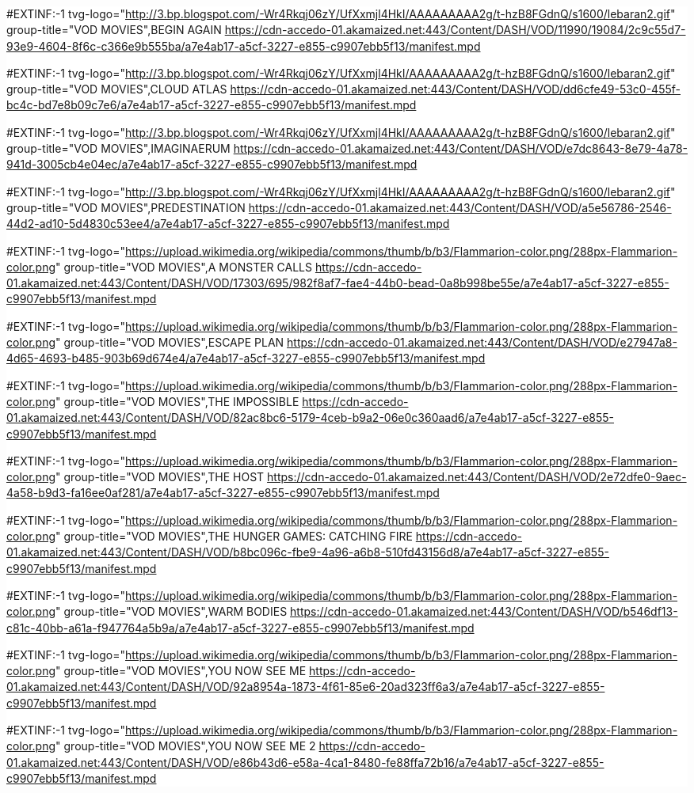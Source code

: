 #EXTINF:-1 tvg-logo="http://3.bp.blogspot.com/-Wr4Rkqj06zY/UfXxmjl4HkI/AAAAAAAAA2g/t-hzB8FGdnQ/s1600/lebaran2.gif" group-title="VOD MOVIES",BEGIN AGAIN
https://cdn-accedo-01.akamaized.net:443/Content/DASH/VOD/11990/19084/2c9c55d7-93e9-4604-8f6c-c366e9b555ba/a7e4ab17-a5cf-3227-e855-c9907ebb5f13/manifest.mpd

#EXTINF:-1 tvg-logo="http://3.bp.blogspot.com/-Wr4Rkqj06zY/UfXxmjl4HkI/AAAAAAAAA2g/t-hzB8FGdnQ/s1600/lebaran2.gif" group-title="VOD MOVIES",CLOUD ATLAS
https://cdn-accedo-01.akamaized.net:443/Content/DASH/VOD/dd6cfe49-53c0-455f-bc4c-bd7e8b09c7e6/a7e4ab17-a5cf-3227-e855-c9907ebb5f13/manifest.mpd

#EXTINF:-1 tvg-logo="http://3.bp.blogspot.com/-Wr4Rkqj06zY/UfXxmjl4HkI/AAAAAAAAA2g/t-hzB8FGdnQ/s1600/lebaran2.gif" group-title="VOD MOVIES",IMAGINAERUM
https://cdn-accedo-01.akamaized.net:443/Content/DASH/VOD/e7dc8643-8e79-4a78-941d-3005cb4e04ec/a7e4ab17-a5cf-3227-e855-c9907ebb5f13/manifest.mpd

#EXTINF:-1 tvg-logo="http://3.bp.blogspot.com/-Wr4Rkqj06zY/UfXxmjl4HkI/AAAAAAAAA2g/t-hzB8FGdnQ/s1600/lebaran2.gif" group-title="VOD MOVIES",PREDESTINATION
https://cdn-accedo-01.akamaized.net:443/Content/DASH/VOD/a5e56786-2546-44d2-ad10-5d4830c53ee4/a7e4ab17-a5cf-3227-e855-c9907ebb5f13/manifest.mpd

#EXTINF:-1 tvg-logo="https://upload.wikimedia.org/wikipedia/commons/thumb/b/b3/Flammarion-color.png/288px-Flammarion-color.png" group-title="VOD MOVIES",A MONSTER CALLS
https://cdn-accedo-01.akamaized.net:443/Content/DASH/VOD/17303/695/982f8af7-fae4-44b0-bead-0a8b998be55e/a7e4ab17-a5cf-3227-e855-c9907ebb5f13/manifest.mpd

#EXTINF:-1 tvg-logo="https://upload.wikimedia.org/wikipedia/commons/thumb/b/b3/Flammarion-color.png/288px-Flammarion-color.png" group-title="VOD MOVIES",ESCAPE PLAN
https://cdn-accedo-01.akamaized.net:443/Content/DASH/VOD/e27947a8-4d65-4693-b485-903b69d674e4/a7e4ab17-a5cf-3227-e855-c9907ebb5f13/manifest.mpd

#EXTINF:-1 tvg-logo="https://upload.wikimedia.org/wikipedia/commons/thumb/b/b3/Flammarion-color.png/288px-Flammarion-color.png" group-title="VOD MOVIES",THE IMPOSSIBLE
https://cdn-accedo-01.akamaized.net:443/Content/DASH/VOD/82ac8bc6-5179-4ceb-b9a2-06e0c360aad6/a7e4ab17-a5cf-3227-e855-c9907ebb5f13/manifest.mpd

#EXTINF:-1 tvg-logo="https://upload.wikimedia.org/wikipedia/commons/thumb/b/b3/Flammarion-color.png/288px-Flammarion-color.png" group-title="VOD MOVIES",THE HOST
https://cdn-accedo-01.akamaized.net:443/Content/DASH/VOD/2e72dfe0-9aec-4a58-b9d3-fa16ee0af281/a7e4ab17-a5cf-3227-e855-c9907ebb5f13/manifest.mpd

#EXTINF:-1 tvg-logo="https://upload.wikimedia.org/wikipedia/commons/thumb/b/b3/Flammarion-color.png/288px-Flammarion-color.png" group-title="VOD MOVIES",THE HUNGER GAMES: CATCHING FIRE
https://cdn-accedo-01.akamaized.net:443/Content/DASH/VOD/b8bc096c-fbe9-4a96-a6b8-510fd43156d8/a7e4ab17-a5cf-3227-e855-c9907ebb5f13/manifest.mpd

#EXTINF:-1 tvg-logo="https://upload.wikimedia.org/wikipedia/commons/thumb/b/b3/Flammarion-color.png/288px-Flammarion-color.png" group-title="VOD MOVIES",WARM BODIES
https://cdn-accedo-01.akamaized.net:443/Content/DASH/VOD/b546df13-c81c-40bb-a61a-f947764a5b9a/a7e4ab17-a5cf-3227-e855-c9907ebb5f13/manifest.mpd

#EXTINF:-1 tvg-logo="https://upload.wikimedia.org/wikipedia/commons/thumb/b/b3/Flammarion-color.png/288px-Flammarion-color.png" group-title="VOD MOVIES",YOU NOW SEE ME
https://cdn-accedo-01.akamaized.net:443/Content/DASH/VOD/92a8954a-1873-4f61-85e6-20ad323ff6a3/a7e4ab17-a5cf-3227-e855-c9907ebb5f13/manifest.mpd

#EXTINF:-1 tvg-logo="https://upload.wikimedia.org/wikipedia/commons/thumb/b/b3/Flammarion-color.png/288px-Flammarion-color.png" group-title="VOD MOVIES",YOU NOW SEE ME 2
https://cdn-accedo-01.akamaized.net:443/Content/DASH/VOD/e86b43d6-e58a-4ca1-8480-fe88ffa72b16/a7e4ab17-a5cf-3227-e855-c9907ebb5f13/manifest.mpd
